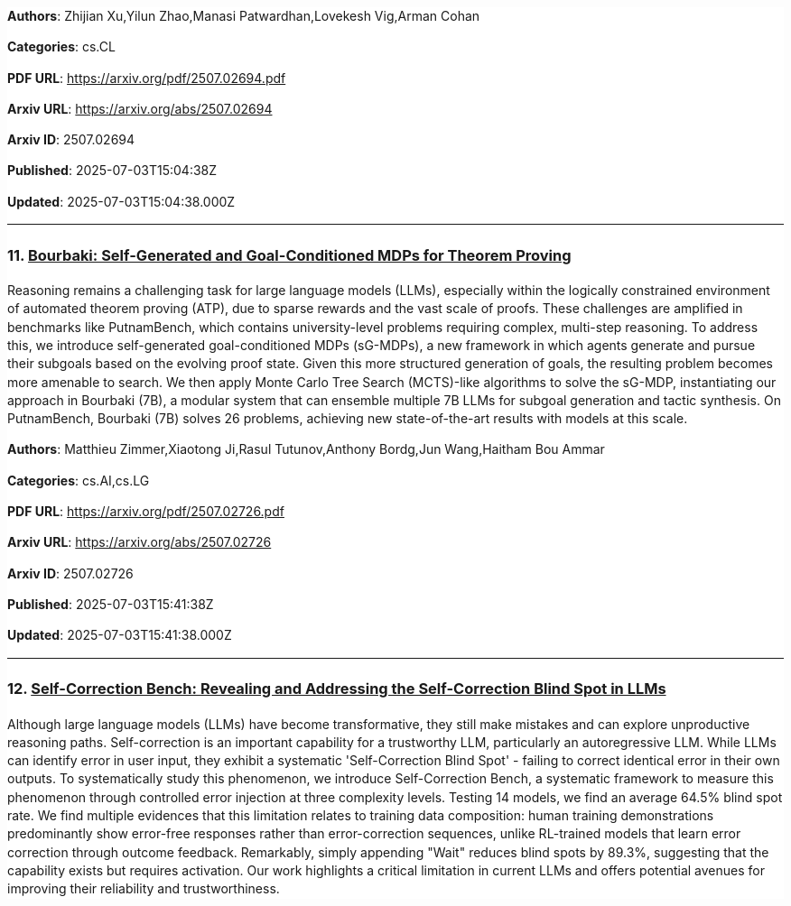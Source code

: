 **Authors**: Zhijian Xu,Yilun Zhao,Manasi Patwardhan,Lovekesh Vig,Arman Cohan

**Categories**: cs.CL

**PDF URL**: https://arxiv.org/pdf/2507.02694.pdf

**Arxiv URL**: https://arxiv.org/abs/2507.02694

**Arxiv ID**: 2507.02694

**Published**: 2025-07-03T15:04:38Z

**Updated**: 2025-07-03T15:04:38.000Z

---

### 11. [Bourbaki: Self-Generated and Goal-Conditioned MDPs for Theorem Proving](https://huggingface.co/papers/2507.02726)

Reasoning remains a challenging task for large language models (LLMs), especially within the logically constrained environment of automated theorem proving (ATP), due to sparse rewards and the vast scale of proofs. These challenges are amplified in benchmarks like PutnamBench, which contains university-level problems requiring complex, multi-step reasoning. To address this, we introduce self-generated goal-conditioned MDPs (sG-MDPs), a new framework in which agents generate and pursue their subgoals based on the evolving proof state. Given this more structured generation of goals, the resulting problem becomes more amenable to search. We then apply Monte Carlo Tree Search (MCTS)-like algorithms to solve the sG-MDP, instantiating our approach in Bourbaki (7B), a modular system that can ensemble multiple 7B LLMs for subgoal generation and tactic synthesis. On PutnamBench, Bourbaki (7B) solves 26 problems, achieving new state-of-the-art results with models at this scale.

**Authors**: Matthieu Zimmer,Xiaotong Ji,Rasul Tutunov,Anthony Bordg,Jun Wang,Haitham Bou Ammar

**Categories**: cs.AI,cs.LG

**PDF URL**: https://arxiv.org/pdf/2507.02726.pdf

**Arxiv URL**: https://arxiv.org/abs/2507.02726

**Arxiv ID**: 2507.02726

**Published**: 2025-07-03T15:41:38Z

**Updated**: 2025-07-03T15:41:38.000Z

---

### 12. [Self-Correction Bench: Revealing and Addressing the Self-Correction Blind Spot in LLMs](https://huggingface.co/papers/2507.02778)

Although large language models (LLMs) have become transformative, they still make mistakes and can explore unproductive reasoning paths. Self-correction is an important capability for a trustworthy LLM, particularly an autoregressive LLM. While LLMs can identify error in user input, they exhibit a systematic 'Self-Correction Blind Spot' - failing to correct identical error in their own outputs. To systematically study this phenomenon, we introduce Self-Correction Bench, a systematic framework to measure this phenomenon through controlled error injection at three complexity levels. Testing 14 models, we find an average 64.5% blind spot rate. We find multiple evidences that this limitation relates to training data composition: human training demonstrations predominantly show error-free responses rather than error-correction sequences, unlike RL-trained models that learn error correction through outcome feedback. Remarkably, simply appending "Wait" reduces blind spots by 89.3%, suggesting that the capability exists but requires activation. Our work highlights a critical limitation in current LLMs and offers potential avenues for improving their reliability and trustworthiness.
